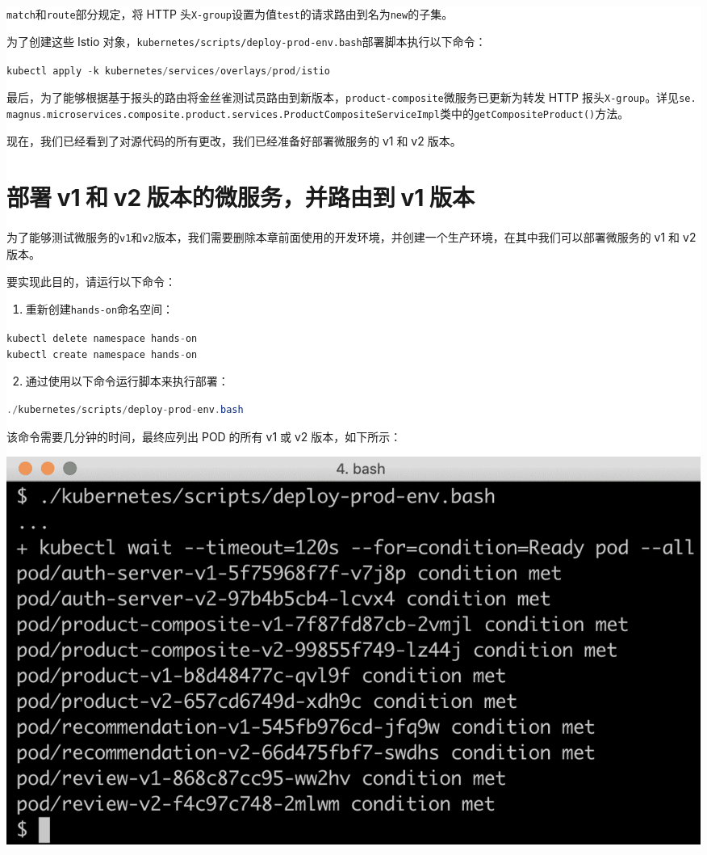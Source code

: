 `match`和`route`部分规定，将 HTTP 头`X-group`设置为值`test`的请求路由到名为`new`的子集。

为了创建这些 Istio 对象，`kubernetes/scripts/deploy-prod-env.bash`部署脚本执行以下命令：

```java
kubectl apply -k kubernetes/services/overlays/prod/istio
```

最后，为了能够根据基于报头的路由将金丝雀测试员路由到新版本，`product-composite`微服务已更新为转发 HTTP 报头`X-group`。详见`se.magnus.microservices.composite.product.services.ProductCompositeServiceImpl`类中的`getCompositeProduct()`方法。

现在，我们已经看到了对源代码的所有更改，我们已经准备好部署微服务的 v1 和 v2 版本。

# 部署 v1 和 v2 版本的微服务，并路由到 v1 版本

为了能够测试微服务的`v1`和`v2`版本，我们需要删除本章前面使用的开发环境，并创建一个生产环境，在其中我们可以部署微服务的 v1 和 v2 版本。

要实现此目的，请运行以下命令：

1.  重新创建`hands-on`命名空间：

```java
kubectl delete namespace hands-on
kubectl create namespace hands-on
```

2.  通过使用以下命令运行脚本来执行部署：

```java
./kubernetes/scripts/deploy-prod-env.bash 
```

该命令需要几分钟的时间，最终应列出 POD 的所有 v1 或 v2 版本，如下所示：

![](img/3ac160f5-b56c-46fd-8d26-d0cad647e4d5.png)

